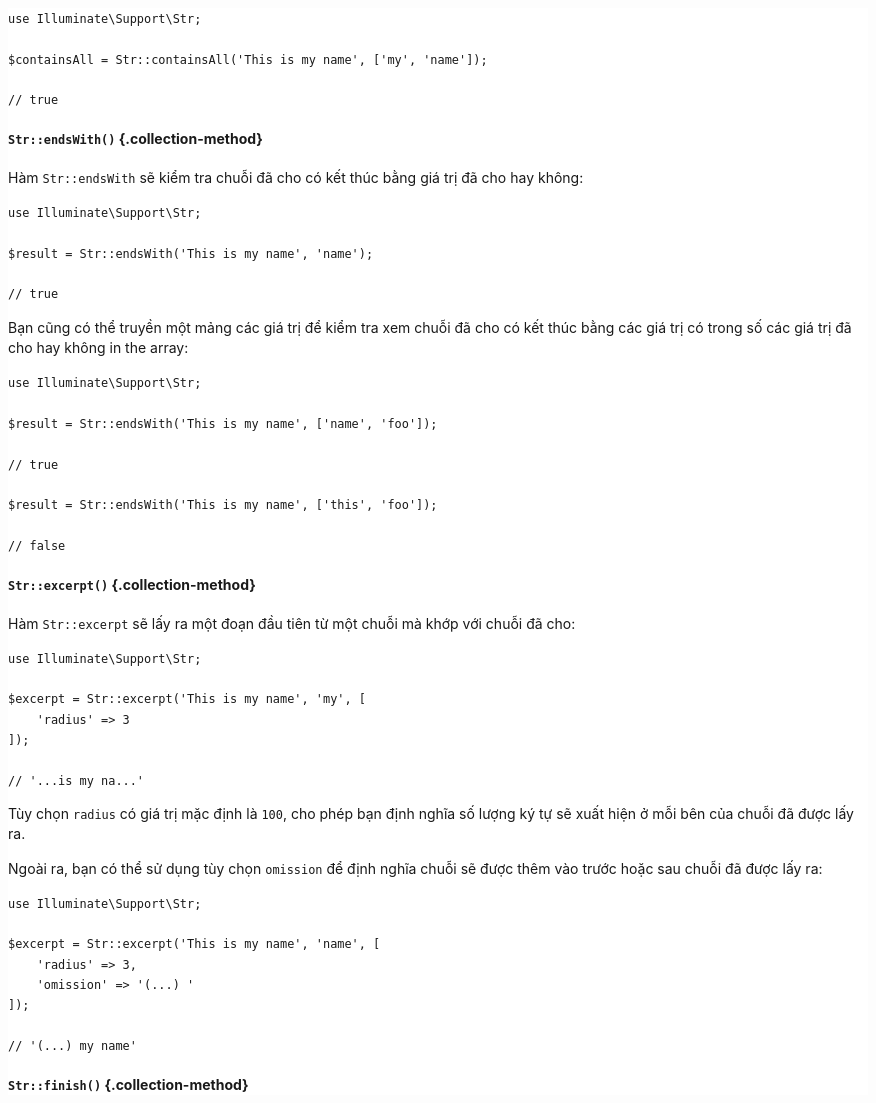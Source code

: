     use Illuminate\Support\Str;

    $containsAll = Str::containsAll('This is my name', ['my', 'name']);

    // true

<a name="method-ends-with"></a>
#### `Str::endsWith()` {.collection-method}

Hàm `Str::endsWith` sẽ kiểm tra chuỗi đã cho có kết thúc bằng giá trị đã cho hay không:

    use Illuminate\Support\Str;

    $result = Str::endsWith('This is my name', 'name');

    // true


Bạn cũng có thể truyền một mảng các giá trị để kiểm tra xem chuỗi đã cho có kết thúc bằng các giá trị có trong số các giá trị đã cho hay không in the array:

    use Illuminate\Support\Str;

    $result = Str::endsWith('This is my name', ['name', 'foo']);

    // true

    $result = Str::endsWith('This is my name', ['this', 'foo']);

    // false

<a name="method-excerpt"></a>
#### `Str::excerpt()` {.collection-method}

Hàm `Str::excerpt` sẽ lấy ra một đoạn đầu tiên từ một chuỗi mà khớp với chuỗi đã cho:

    use Illuminate\Support\Str;

    $excerpt = Str::excerpt('This is my name', 'my', [
        'radius' => 3
    ]);

    // '...is my na...'

Tùy chọn `radius` có giá trị mặc định là `100`, cho phép bạn định nghĩa số lượng ký tự sẽ xuất hiện ở mỗi bên của chuỗi đã được lấy ra.

Ngoài ra, bạn có thể sử dụng tùy chọn `omission` để định nghĩa chuỗi sẽ được thêm vào trước hoặc sau chuỗi đã được lấy ra:

    use Illuminate\Support\Str;

    $excerpt = Str::excerpt('This is my name', 'name', [
        'radius' => 3,
        'omission' => '(...) '
    ]);

    // '(...) my name'

<a name="method-str-finish"></a>
#### `Str::finish()` {.collection-method}
